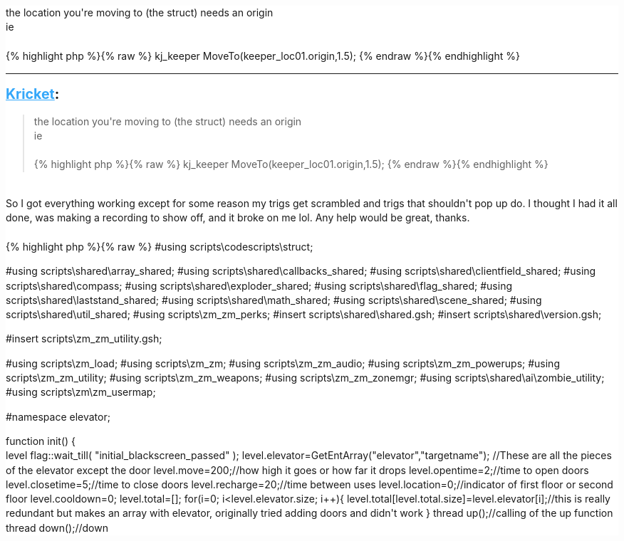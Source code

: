 <p>the location you&#39;re moving to (the struct) needs an origin<br />ie<br /><br />{% highlight php %}{% raw %}
kj_keeper MoveTo(keeper_loc01.origin,1.5);
{% endraw %}{% endhighlight %}
</p>

---
<strong style="font-size: 1.4em;"><span style="text-decoration: underline;text-decoration-color: #34a7f9;"><span style="color:#34a7f9;">Kricket</span></span>:</strong>

<p><blockquote>the location you&#39;re moving to (the struct) needs an origin<br />ie<br /><br />{% highlight php %}{% raw %}
kj_keeper MoveTo(keeper_loc01.origin,1.5);
{% endraw %}{% endhighlight %}
</blockquote><br />So I got everything working except for some reason my trigs get scrambled and trigs that shouldn&#39;t pop up do. I thought I had it all done, was making a recording to show off, and it broke on me lol. Any help would be great, thanks.<br /><br />
{% highlight php %}{% raw %}
#using scripts\codescripts\struct;

#using scripts\shared\array_shared;
#using scripts\shared\callbacks_shared;
#using scripts\shared\clientfield_shared;
#using scripts\shared\compass;
#using scripts\shared\exploder_shared;
#using scripts\shared\flag_shared;
#using scripts\shared\laststand_shared;
#using scripts\shared\math_shared;
#using scripts\shared\scene_shared;
#using scripts\shared\util_shared;
#using scripts\zm\_zm_perks;
#insert scripts\shared\shared.gsh;
#insert scripts\shared\version.gsh;

#insert scripts\zm\_zm_utility.gsh;

#using scripts\zm\_load;
#using scripts\zm\_zm;
#using scripts\zm\_zm_audio;
#using scripts\zm\_zm_powerups;
#using scripts\zm\_zm_utility;
#using scripts\zm\_zm_weapons;
#using scripts\zm\_zm_zonemgr;
#using scripts\shared\ai\zombie_utility;
#using scripts\zm\zm_usermap;

#namespace elevator;

function init()
{   
    level flag::wait_till( "initial_blackscreen_passed" );
    level.elevator=GetEntArray("elevator","targetname"); //These are all the pieces of the elevator except the door
    level.move=200;//how high it goes or how far it drops
    level.opentime=2;//time to open doors
    level.closetime=5;//time to close doors
    level.recharge=20;//time between uses
    level.location=0;//indicator of first floor or second floor
    level.cooldown=0;
    level.total=[];
    for(i=0; i&lt;level.elevator.size; i++){
        level.total[level.total.size]=level.elevator[i];//this is really redundant but makes an array with elevator, originally tried adding doors and didn&#39;t work
    }
    thread up();//calling of the up function
    thread down();//down